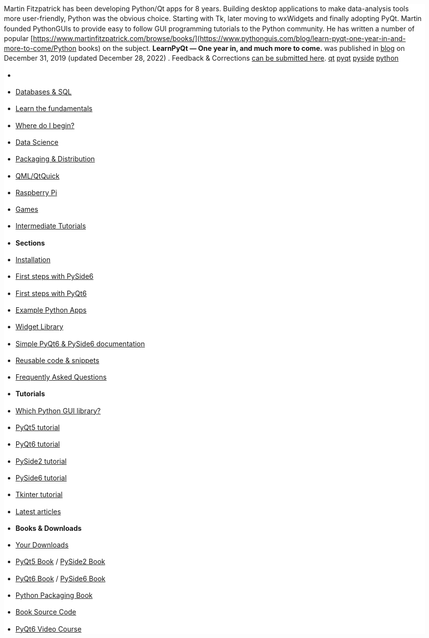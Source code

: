 Martin Fitzpatrick has been developing Python/Qt apps for 8 years. Building desktop applications to make data-analysis tools more user-friendly, Python was the obvious choice. Starting with Tk, later moving to wxWidgets and finally adopting PyQt. Martin founded PythonGUIs to provide easy to follow GUI programming tutorials to the Python community. He has written a number of popular [https://www.martinfitzpatrick.com/browse/books/](https://www.pythonguis.com/blog/learn-pyqt-one-year-in-and-more-to-come/Python books) on the subject. 
**LearnPyQt — One year in, and much more to come.** was published in [blog](https://www.pythonguis.com/blog/) on December 31, 2019 (updated December 28, 2022) . Feedback & Corrections [can be submitted here](https://tally.so/r/wbvxNE). 
[qt](https://www.pythonguis.com/topics/qt/) [pyqt](https://www.pythonguis.com/topics/pyqt/) [pyside](https://www.pythonguis.com/topics/pyside/) [python](https://www.pythonguis.com/topics/python/)
  * [](https://www.pythonguis.com/ "Python GUIs")
  * [Databases & SQL](https://www.pythonguis.com/topics/databases/)
  * [Learn the fundamentals](https://www.pythonguis.com/topics/foundation/)
  * [Where do I begin?](https://www.pythonguis.com/topics/getting-started/)
  * [Data Science](https://www.pythonguis.com/topics/data-science/)
  * [Packaging & Distribution](https://www.pythonguis.com/topics/packaging/)
  * [QML/QtQuick](https://www.pythonguis.com/topics/qml/)
  * [Raspberry Pi](https://www.pythonguis.com/topics/raspberry-pi/)
  * [Games](https://www.pythonguis.com/topics/games/)
  * [Intermediate Tutorials](https://www.pythonguis.com/topics/intermediate/)


  * **Sections**
  * [Installation](https://www.pythonguis.com/installation/)
  * [First steps with PySide6](https://www.pythonguis.com/tutorials/pyside6-creating-your-first-window/)
  * [First steps with PyQt6](https://www.pythonguis.com/tutorials/pyqt6-creating-your-first-window/)
  * [Example Python Apps](https://www.pythonguis.com/examples/)
  * [Widget Library](https://www.pythonguis.com/widgets/)
  * [Simple PyQt6 & PySide6 documentation](https://www.pythonguis.com/docs/)
  * [Reusable code & snippets](https://www.pythonguis.com/code/)
  * [Frequently Asked Questions](https://www.pythonguis.com/faq/)


  * **Tutorials**
  * [Which Python GUI library?](https://www.pythonguis.com/faq/which-python-gui-library/)
  * [PyQt5 tutorial](https://www.pythonguis.com/pyqt5-tutorial/)
  * [PyQt6 tutorial](https://www.pythonguis.com/pyqt6-tutorial/)
  * [PySide2 tutorial](https://www.pythonguis.com/pyside2-tutorial/)
  * [PySide6 tutorial](https://www.pythonguis.com/pyside6-tutorial/)
  * [Tkinter tutorial](https://www.pythonguis.com/tkinter-tutorial/)
  * [Latest articles](https://www.pythonguis.com/blog/)


  * **Books & Downloads**
  * [ Your Downloads](https://www.martinfitzpatrick.com/library/)
  * [PyQt5 Book](https://www.pythonguis.com/pyqt5-book/) / [PySide2 Book](https://www.pythonguis.com/pyside2-book/)
  * [PyQt6 Book](https://www.pythonguis.com/pyqt6-book/) / [PySide6 Book](https://www.pythonguis.com/pyside6-book/)
  * [Python Packaging Book](https://www.pythonguis.com/packaging-book/)
  * [ Book Source Code](https://www.pythonguis.com/books/downloads/)
  * [ PyQt6 Video Course](https://www.martinfitzpatrick.com/pyqt6-crash-course/)
